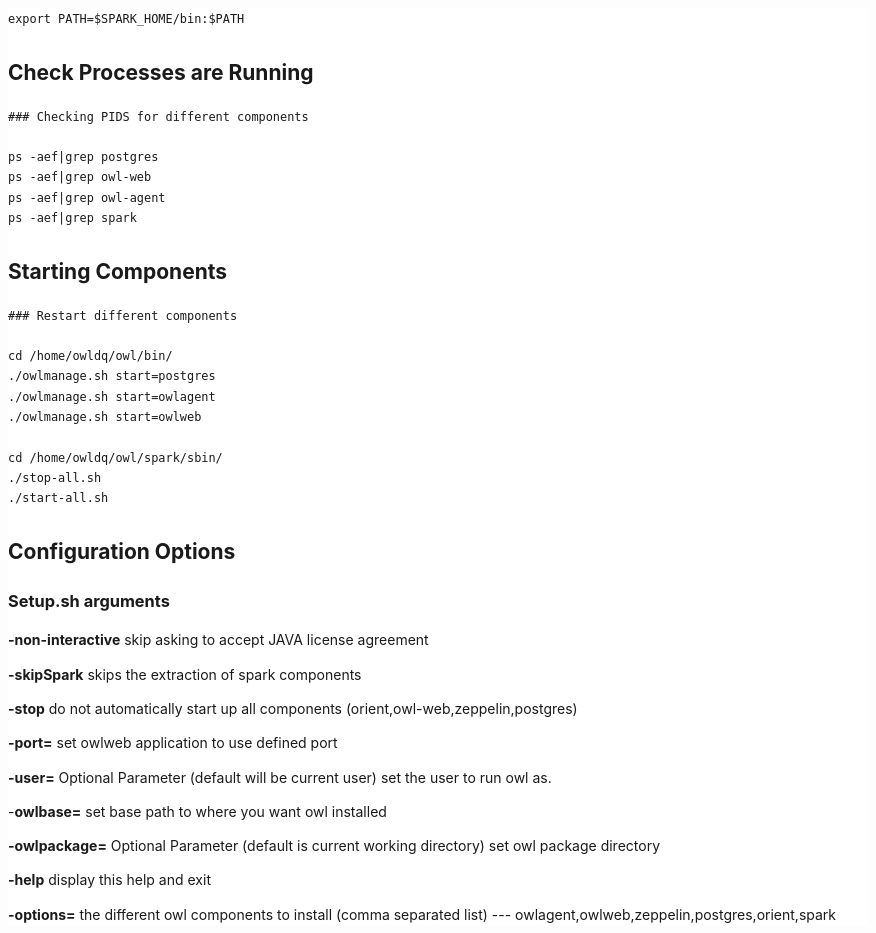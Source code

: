 ```
export PATH=$SPARK_HOME/bin:$PATH
```

## Check Processes are Running

```
### Checking PIDS for different components

ps -aef|grep postgres
ps -aef|grep owl-web
ps -aef|grep owl-agent
ps -aef|grep spark

```

## Starting Components

```
### Restart different components 

cd /home/owldq/owl/bin/
./owlmanage.sh start=postgres
./owlmanage.sh start=owlagent
./owlmanage.sh start=owlweb

cd /home/owldq/owl/spark/sbin/
./stop-all.sh
./start-all.sh
```

## Configuration Options

### Setup.sh arguments <a href="#setup.sh-arguments" id="setup.sh-arguments"></a>

**-non-interactive** skip asking to accept JAVA license agreement

**-skipSpark** skips the extraction of spark components

**-stop** do not automatically start up all components (orient,owl-web,zeppelin,postgres)

**-port=** set owlweb application to use defined port

**-user=** Optional Parameter (default will be current user) set the user to run owl as.

\-**owlbase=** set base path to where you want owl installed

**-owlpackage=** Optional Parameter (default is current working directory) set owl package directory

**-help** display this help and exit

**-options=** the different owl components to install (comma separated list) --- owlagent,owlweb,zeppelin,postgres,orient,spark

